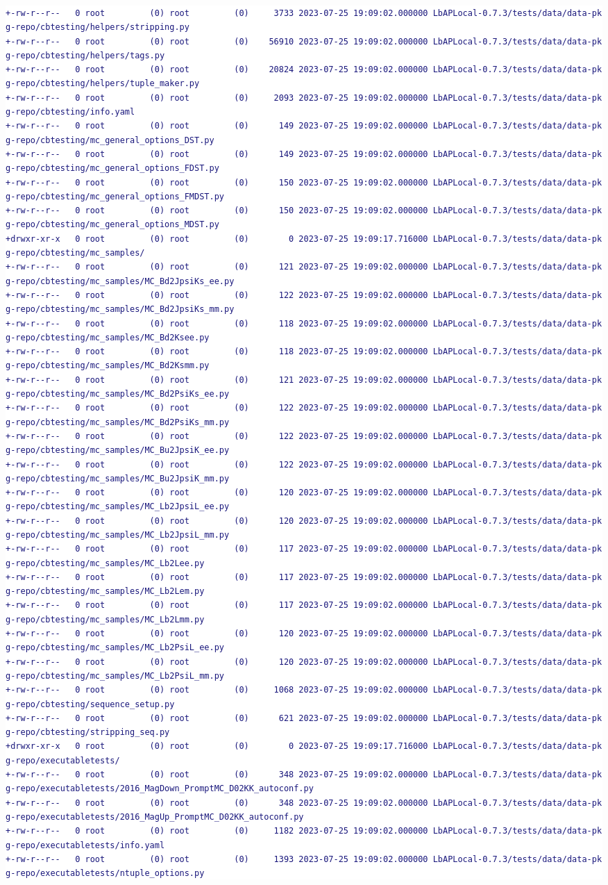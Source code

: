 ```diff
+-rw-r--r--   0 root         (0) root         (0)     3733 2023-07-25 19:09:02.000000 LbAPLocal-0.7.3/tests/data/data-pkg-repo/cbtesting/helpers/stripping.py
+-rw-r--r--   0 root         (0) root         (0)    56910 2023-07-25 19:09:02.000000 LbAPLocal-0.7.3/tests/data/data-pkg-repo/cbtesting/helpers/tags.py
+-rw-r--r--   0 root         (0) root         (0)    20824 2023-07-25 19:09:02.000000 LbAPLocal-0.7.3/tests/data/data-pkg-repo/cbtesting/helpers/tuple_maker.py
+-rw-r--r--   0 root         (0) root         (0)     2093 2023-07-25 19:09:02.000000 LbAPLocal-0.7.3/tests/data/data-pkg-repo/cbtesting/info.yaml
+-rw-r--r--   0 root         (0) root         (0)      149 2023-07-25 19:09:02.000000 LbAPLocal-0.7.3/tests/data/data-pkg-repo/cbtesting/mc_general_options_DST.py
+-rw-r--r--   0 root         (0) root         (0)      149 2023-07-25 19:09:02.000000 LbAPLocal-0.7.3/tests/data/data-pkg-repo/cbtesting/mc_general_options_FDST.py
+-rw-r--r--   0 root         (0) root         (0)      150 2023-07-25 19:09:02.000000 LbAPLocal-0.7.3/tests/data/data-pkg-repo/cbtesting/mc_general_options_FMDST.py
+-rw-r--r--   0 root         (0) root         (0)      150 2023-07-25 19:09:02.000000 LbAPLocal-0.7.3/tests/data/data-pkg-repo/cbtesting/mc_general_options_MDST.py
+drwxr-xr-x   0 root         (0) root         (0)        0 2023-07-25 19:09:17.716000 LbAPLocal-0.7.3/tests/data/data-pkg-repo/cbtesting/mc_samples/
+-rw-r--r--   0 root         (0) root         (0)      121 2023-07-25 19:09:02.000000 LbAPLocal-0.7.3/tests/data/data-pkg-repo/cbtesting/mc_samples/MC_Bd2JpsiKs_ee.py
+-rw-r--r--   0 root         (0) root         (0)      122 2023-07-25 19:09:02.000000 LbAPLocal-0.7.3/tests/data/data-pkg-repo/cbtesting/mc_samples/MC_Bd2JpsiKs_mm.py
+-rw-r--r--   0 root         (0) root         (0)      118 2023-07-25 19:09:02.000000 LbAPLocal-0.7.3/tests/data/data-pkg-repo/cbtesting/mc_samples/MC_Bd2Ksee.py
+-rw-r--r--   0 root         (0) root         (0)      118 2023-07-25 19:09:02.000000 LbAPLocal-0.7.3/tests/data/data-pkg-repo/cbtesting/mc_samples/MC_Bd2Ksmm.py
+-rw-r--r--   0 root         (0) root         (0)      121 2023-07-25 19:09:02.000000 LbAPLocal-0.7.3/tests/data/data-pkg-repo/cbtesting/mc_samples/MC_Bd2PsiKs_ee.py
+-rw-r--r--   0 root         (0) root         (0)      122 2023-07-25 19:09:02.000000 LbAPLocal-0.7.3/tests/data/data-pkg-repo/cbtesting/mc_samples/MC_Bd2PsiKs_mm.py
+-rw-r--r--   0 root         (0) root         (0)      122 2023-07-25 19:09:02.000000 LbAPLocal-0.7.3/tests/data/data-pkg-repo/cbtesting/mc_samples/MC_Bu2JpsiK_ee.py
+-rw-r--r--   0 root         (0) root         (0)      122 2023-07-25 19:09:02.000000 LbAPLocal-0.7.3/tests/data/data-pkg-repo/cbtesting/mc_samples/MC_Bu2JpsiK_mm.py
+-rw-r--r--   0 root         (0) root         (0)      120 2023-07-25 19:09:02.000000 LbAPLocal-0.7.3/tests/data/data-pkg-repo/cbtesting/mc_samples/MC_Lb2JpsiL_ee.py
+-rw-r--r--   0 root         (0) root         (0)      120 2023-07-25 19:09:02.000000 LbAPLocal-0.7.3/tests/data/data-pkg-repo/cbtesting/mc_samples/MC_Lb2JpsiL_mm.py
+-rw-r--r--   0 root         (0) root         (0)      117 2023-07-25 19:09:02.000000 LbAPLocal-0.7.3/tests/data/data-pkg-repo/cbtesting/mc_samples/MC_Lb2Lee.py
+-rw-r--r--   0 root         (0) root         (0)      117 2023-07-25 19:09:02.000000 LbAPLocal-0.7.3/tests/data/data-pkg-repo/cbtesting/mc_samples/MC_Lb2Lem.py
+-rw-r--r--   0 root         (0) root         (0)      117 2023-07-25 19:09:02.000000 LbAPLocal-0.7.3/tests/data/data-pkg-repo/cbtesting/mc_samples/MC_Lb2Lmm.py
+-rw-r--r--   0 root         (0) root         (0)      120 2023-07-25 19:09:02.000000 LbAPLocal-0.7.3/tests/data/data-pkg-repo/cbtesting/mc_samples/MC_Lb2PsiL_ee.py
+-rw-r--r--   0 root         (0) root         (0)      120 2023-07-25 19:09:02.000000 LbAPLocal-0.7.3/tests/data/data-pkg-repo/cbtesting/mc_samples/MC_Lb2PsiL_mm.py
+-rw-r--r--   0 root         (0) root         (0)     1068 2023-07-25 19:09:02.000000 LbAPLocal-0.7.3/tests/data/data-pkg-repo/cbtesting/sequence_setup.py
+-rw-r--r--   0 root         (0) root         (0)      621 2023-07-25 19:09:02.000000 LbAPLocal-0.7.3/tests/data/data-pkg-repo/cbtesting/stripping_seq.py
+drwxr-xr-x   0 root         (0) root         (0)        0 2023-07-25 19:09:17.716000 LbAPLocal-0.7.3/tests/data/data-pkg-repo/executabletests/
+-rw-r--r--   0 root         (0) root         (0)      348 2023-07-25 19:09:02.000000 LbAPLocal-0.7.3/tests/data/data-pkg-repo/executabletests/2016_MagDown_PromptMC_D02KK_autoconf.py
+-rw-r--r--   0 root         (0) root         (0)      348 2023-07-25 19:09:02.000000 LbAPLocal-0.7.3/tests/data/data-pkg-repo/executabletests/2016_MagUp_PromptMC_D02KK_autoconf.py
+-rw-r--r--   0 root         (0) root         (0)     1182 2023-07-25 19:09:02.000000 LbAPLocal-0.7.3/tests/data/data-pkg-repo/executabletests/info.yaml
+-rw-r--r--   0 root         (0) root         (0)     1393 2023-07-25 19:09:02.000000 LbAPLocal-0.7.3/tests/data/data-pkg-repo/executabletests/ntuple_options.py
```